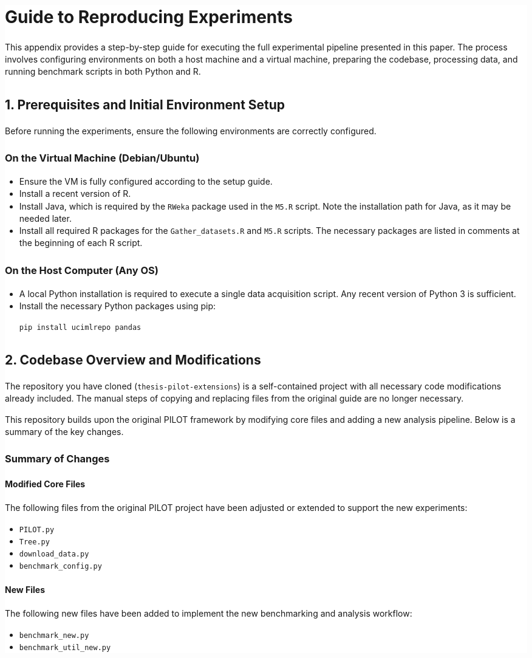# Guide to Reproducing Experiments

This appendix provides a step-by-step guide for executing the full experimental pipeline presented in this paper. The process involves configuring environments on both a host machine and a virtual machine, preparing the codebase, processing data, and running benchmark scripts in both Python and R.

## 1. Prerequisites and Initial Environment Setup

Before running the experiments, ensure the following environments are correctly configured.

### On the Virtual Machine (Debian/Ubuntu)

- Ensure the VM is fully configured according to the setup guide.
- Install a recent version of R.
- Install Java, which is required by the `RWeka` package used in the `M5.R` script. Note the installation path for Java, as it may be needed later.
- Install all required R packages for the `Gather_datasets.R` and `M5.R` scripts. The necessary packages are listed in comments at the beginning of each R script.

### On the Host Computer (Any OS)

- A local Python installation is required to execute a single data acquisition script. Any recent version of Python 3 is sufficient.
- Install the necessary Python packages using pip:
  ```bash
  pip install ucimlrepo pandas
  ```

## 2. Codebase Overview and Modifications

The repository you have cloned (`thesis-pilot-extensions`) is a self-contained project with all necessary code modifications already included. The manual steps of copying and replacing files from the original guide are no longer necessary.

This repository builds upon the original PILOT framework by modifying core files and adding a new analysis pipeline. Below is a summary of the key changes.

### Summary of Changes

#### Modified Core Files
The following files from the original PILOT project have been adjusted or extended to support the new experiments:
- `PILOT.py`
- `Tree.py`
- `download_data.py`
- `benchmark_config.py`

#### New Files
The following new files have been added to implement the new benchmarking and analysis workflow:
- `benchmark_new.py`
- `benchmark_util_new.py`
